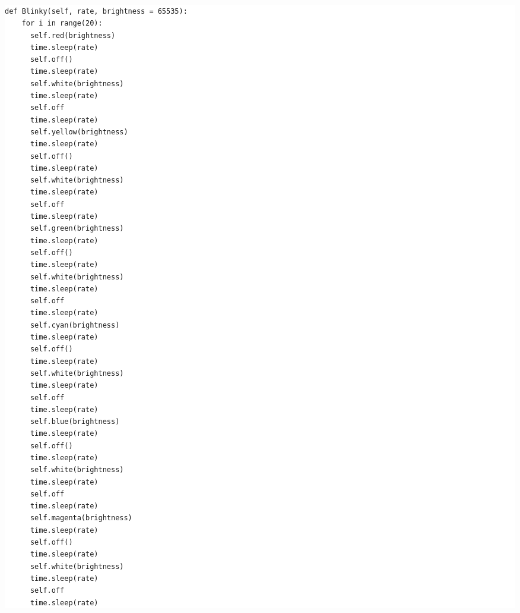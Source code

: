 
    def Blinky(self, rate, brightness = 65535):
        for i in range(20):
          self.red(brightness)
          time.sleep(rate)
          self.off()
          time.sleep(rate)
          self.white(brightness)
          time.sleep(rate)
          self.off
          time.sleep(rate)
          self.yellow(brightness)
          time.sleep(rate)
          self.off()
          time.sleep(rate)
          self.white(brightness)
          time.sleep(rate)
          self.off
          time.sleep(rate)
          self.green(brightness)
          time.sleep(rate)
          self.off()
          time.sleep(rate)
          self.white(brightness)
          time.sleep(rate)
          self.off
          time.sleep(rate)
          self.cyan(brightness)
          time.sleep(rate)
          self.off()
          time.sleep(rate)
          self.white(brightness)
          time.sleep(rate)
          self.off
          time.sleep(rate)
          self.blue(brightness)
          time.sleep(rate)
          self.off()
          time.sleep(rate)
          self.white(brightness)
          time.sleep(rate)
          self.off
          time.sleep(rate)
          self.magenta(brightness)
          time.sleep(rate)
          self.off()
          time.sleep(rate)
          self.white(brightness)
          time.sleep(rate)
          self.off
          time.sleep(rate)

